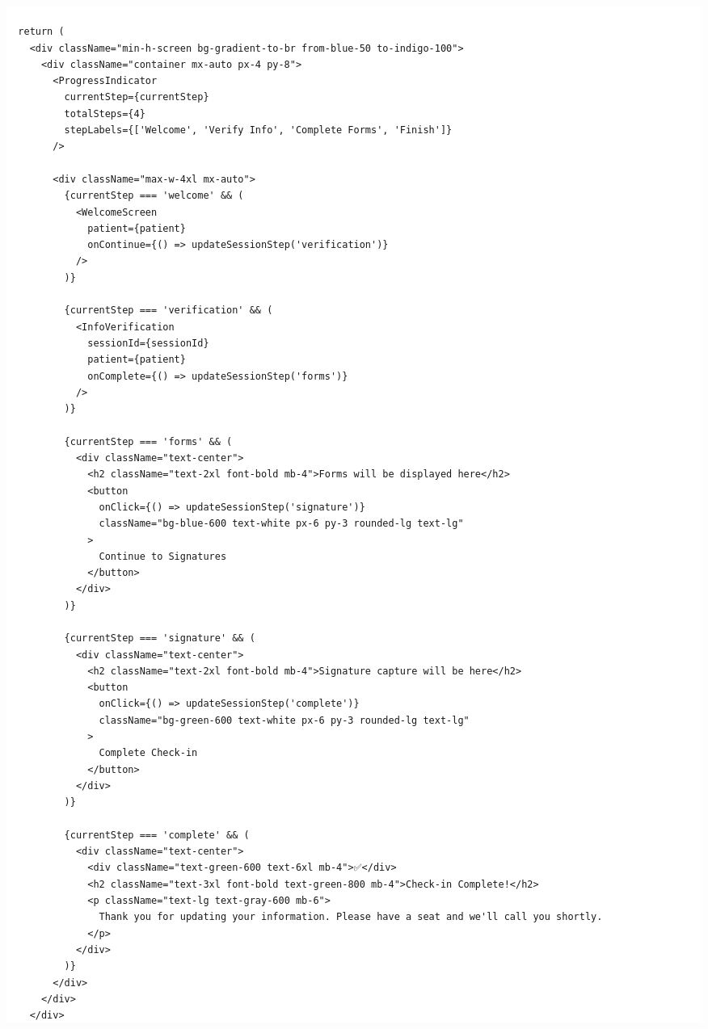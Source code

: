 ```tsx
  
  return (
    <div className="min-h-screen bg-gradient-to-br from-blue-50 to-indigo-100">
      <div className="container mx-auto px-4 py-8">
        <ProgressIndicator 
          currentStep={currentStep}
          totalSteps={4}
          stepLabels={['Welcome', 'Verify Info', 'Complete Forms', 'Finish']}
        />
        
        <div className="max-w-4xl mx-auto">
          {currentStep === 'welcome' && (
            <WelcomeScreen 
              patient={patient}
              onContinue={() => updateSessionStep('verification')}
            />
          )}
          
          {currentStep === 'verification' && (
            <InfoVerification 
              sessionId={sessionId}
              patient={patient}
              onComplete={() => updateSessionStep('forms')}
            />
          )}
          
          {currentStep === 'forms' && (
            <div className="text-center">
              <h2 className="text-2xl font-bold mb-4">Forms will be displayed here</h2>
              <button 
                onClick={() => updateSessionStep('signature')}
                className="bg-blue-600 text-white px-6 py-3 rounded-lg text-lg"
              >
                Continue to Signatures
              </button>
            </div>
          )}
          
          {currentStep === 'signature' && (
            <div className="text-center">
              <h2 className="text-2xl font-bold mb-4">Signature capture will be here</h2>
              <button 
                onClick={() => updateSessionStep('complete')}
                className="bg-green-600 text-white px-6 py-3 rounded-lg text-lg"
              >
                Complete Check-in
              </button>
            </div>
          )}
          
          {currentStep === 'complete' && (
            <div className="text-center">
              <div className="text-green-600 text-6xl mb-4">✅</div>
              <h2 className="text-3xl font-bold text-green-800 mb-4">Check-in Complete!</h2>
              <p className="text-lg text-gray-600 mb-6">
                Thank you for updating your information. Please have a seat and we'll call you shortly.
              </p>
            </div>
          )}
        </div>
      </div>
    </div>
```